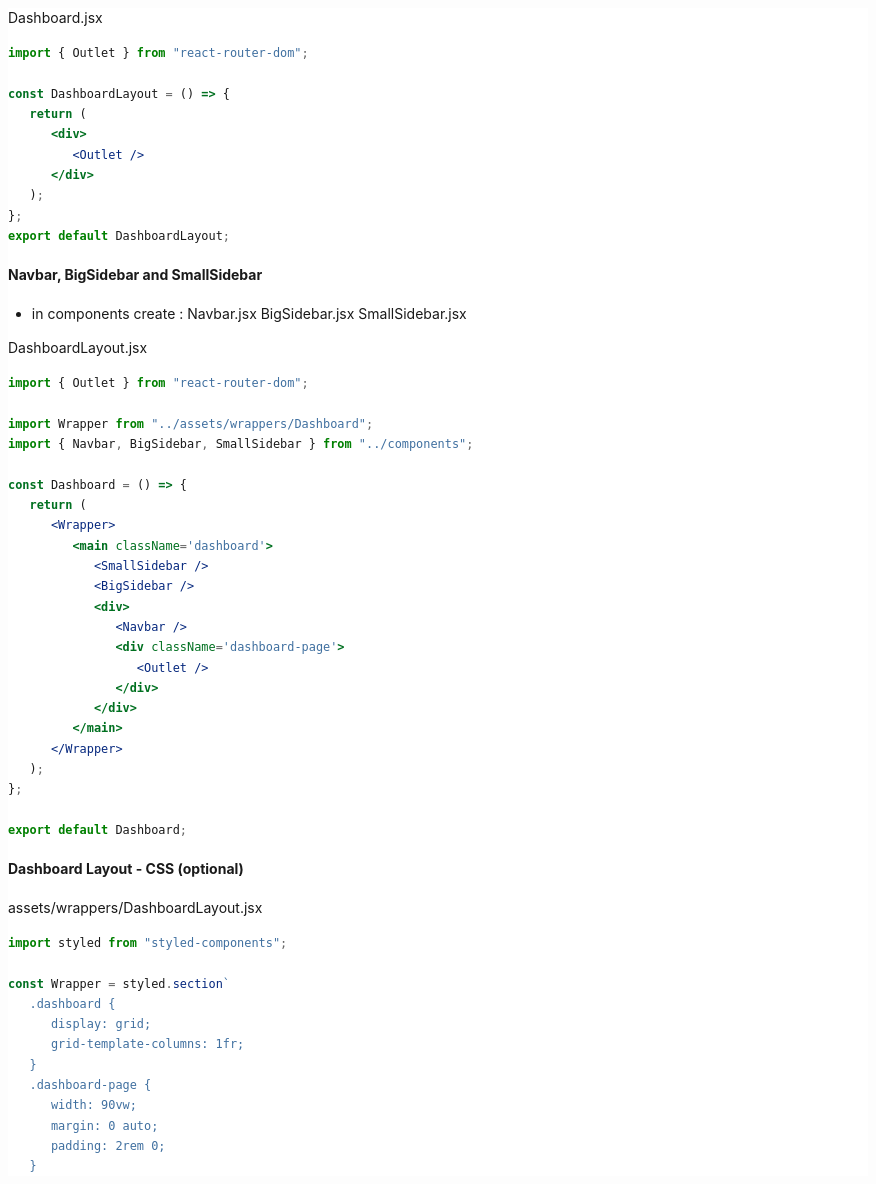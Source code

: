 Dashboard.jsx

```jsx
import { Outlet } from "react-router-dom";

const DashboardLayout = () => {
   return (
      <div>
         <Outlet />
      </div>
   );
};
export default DashboardLayout;
```

#### Navbar, BigSidebar and SmallSidebar

-  in components create :
   Navbar.jsx
   BigSidebar.jsx
   SmallSidebar.jsx

DashboardLayout.jsx

```jsx
import { Outlet } from "react-router-dom";

import Wrapper from "../assets/wrappers/Dashboard";
import { Navbar, BigSidebar, SmallSidebar } from "../components";

const Dashboard = () => {
   return (
      <Wrapper>
         <main className='dashboard'>
            <SmallSidebar />
            <BigSidebar />
            <div>
               <Navbar />
               <div className='dashboard-page'>
                  <Outlet />
               </div>
            </div>
         </main>
      </Wrapper>
   );
};

export default Dashboard;
```

#### Dashboard Layout - CSS (optional)

assets/wrappers/DashboardLayout.jsx

```js
import styled from "styled-components";

const Wrapper = styled.section`
   .dashboard {
      display: grid;
      grid-template-columns: 1fr;
   }
   .dashboard-page {
      width: 90vw;
      margin: 0 auto;
      padding: 2rem 0;
   }
```